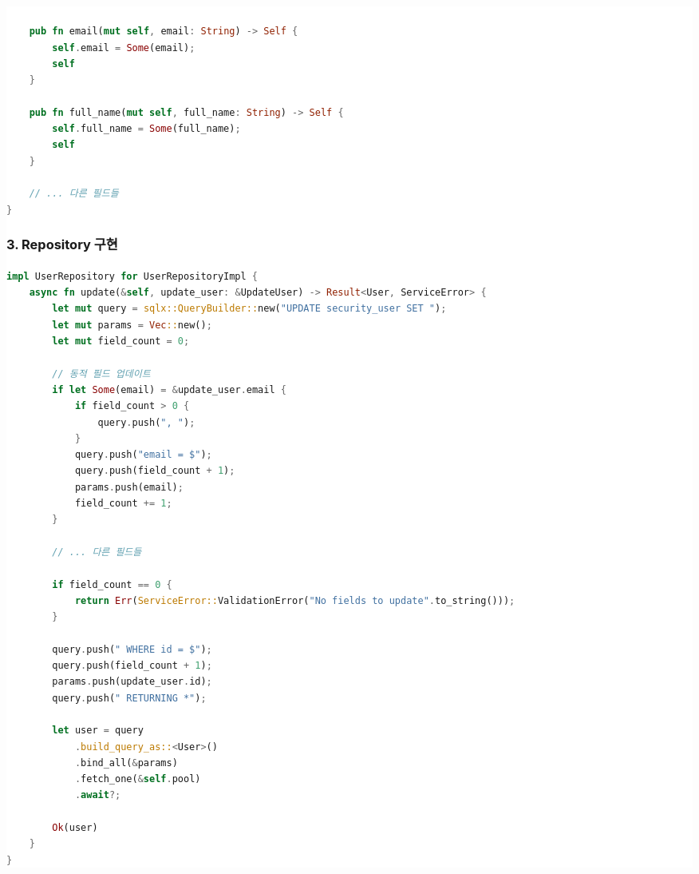 ```rust

    pub fn email(mut self, email: String) -> Self {
        self.email = Some(email);
        self
    }

    pub fn full_name(mut self, full_name: String) -> Self {
        self.full_name = Some(full_name);
        self
    }

    // ... 다른 필드들
}
```

### 3. Repository 구현

```rust
impl UserRepository for UserRepositoryImpl {
    async fn update(&self, update_user: &UpdateUser) -> Result<User, ServiceError> {
        let mut query = sqlx::QueryBuilder::new("UPDATE security_user SET ");
        let mut params = Vec::new();
        let mut field_count = 0;

        // 동적 필드 업데이트
        if let Some(email) = &update_user.email {
            if field_count > 0 {
                query.push(", ");
            }
            query.push("email = $");
            query.push(field_count + 1);
            params.push(email);
            field_count += 1;
        }

        // ... 다른 필드들

        if field_count == 0 {
            return Err(ServiceError::ValidationError("No fields to update".to_string()));
        }

        query.push(" WHERE id = $");
        query.push(field_count + 1);
        params.push(update_user.id);
        query.push(" RETURNING *");

        let user = query
            .build_query_as::<User>()
            .bind_all(&params)
            .fetch_one(&self.pool)
            .await?;

        Ok(user)
    }
}
```
